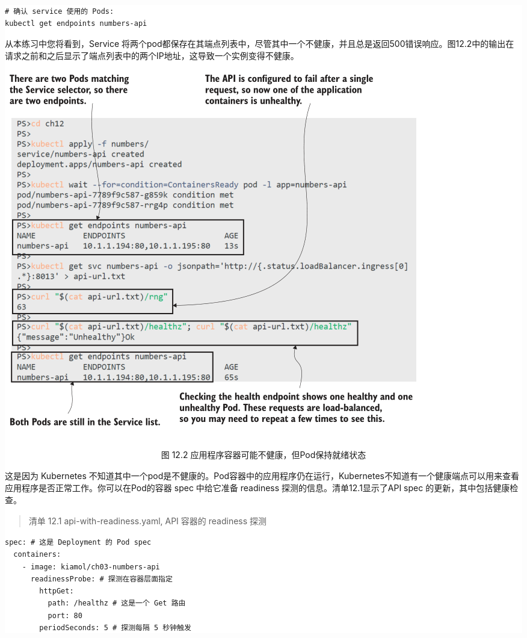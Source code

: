 ```
# 确认 service 使用的 Pods:
kubectl get endpoints numbers-api
```

从本练习中您将看到，Service 将两个pod都保存在其端点列表中，尽管其中一个不健康，并且总是返回500错误响应。图12.2中的输出在请求之前和之后显示了端点列表中的两个IP地址，这导致一个实例变得不健康。

![图 12.2](images/Figure12.2.png)
<center>图 12.2 应用程序容器可能不健康，但Pod保持就绪状态</center>

这是因为 Kubernetes 不知道其中一个pod是不健康的。Pod容器中的应用程序仍在运行，Kubernetes不知道有一个健康端点可以用来查看应用程序是否正常工作。你可以在Pod的容器 spec 中给它准备 readiness 探测的信息。清单12.1显示了API spec 的更新，其中包括健康检查。

> 清单 12.1 api-with-readiness.yaml, API 容器的 readiness 探测

```
spec: # 这是 Deployment 的 Pod spec 
  containers:
    - image: kiamol/ch03-numbers-api
      readinessProbe: # 探测在容器层面指定
        httpGet:
          path: /healthz # 这是一个 Get 路由
          port: 80
        periodSeconds: 5 # 探测每隔 5 秒钟触发
```
